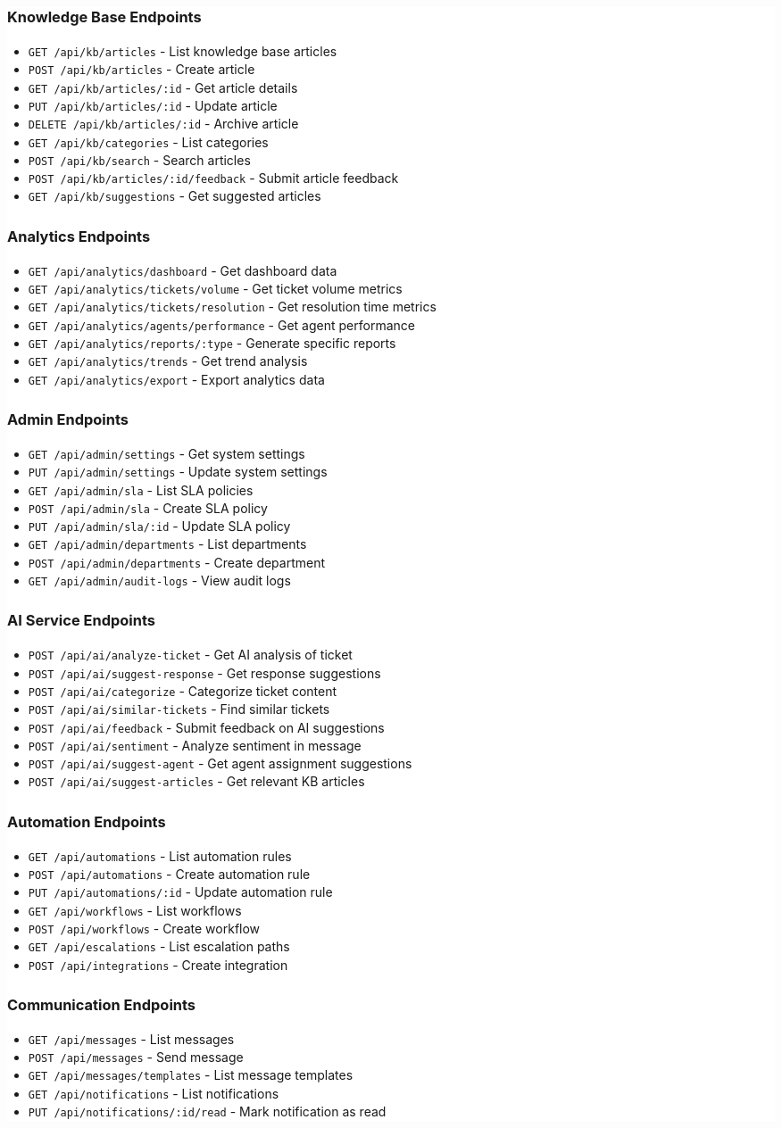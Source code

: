 ### Knowledge Base Endpoints
- `GET /api/kb/articles` - List knowledge base articles
- `POST /api/kb/articles` - Create article
- `GET /api/kb/articles/:id` - Get article details
- `PUT /api/kb/articles/:id` - Update article
- `DELETE /api/kb/articles/:id` - Archive article
- `GET /api/kb/categories` - List categories
- `POST /api/kb/search` - Search articles
- `POST /api/kb/articles/:id/feedback` - Submit article feedback
- `GET /api/kb/suggestions` - Get suggested articles

### Analytics Endpoints
- `GET /api/analytics/dashboard` - Get dashboard data
- `GET /api/analytics/tickets/volume` - Get ticket volume metrics
- `GET /api/analytics/tickets/resolution` - Get resolution time metrics
- `GET /api/analytics/agents/performance` - Get agent performance
- `GET /api/analytics/reports/:type` - Generate specific reports
- `GET /api/analytics/trends` - Get trend analysis
- `GET /api/analytics/export` - Export analytics data

### Admin Endpoints
- `GET /api/admin/settings` - Get system settings
- `PUT /api/admin/settings` - Update system settings
- `GET /api/admin/sla` - List SLA policies
- `POST /api/admin/sla` - Create SLA policy
- `PUT /api/admin/sla/:id` - Update SLA policy
- `GET /api/admin/departments` - List departments
- `POST /api/admin/departments` - Create department
- `GET /api/admin/audit-logs` - View audit logs

### AI Service Endpoints
- `POST /api/ai/analyze-ticket` - Get AI analysis of ticket
- `POST /api/ai/suggest-response` - Get response suggestions
- `POST /api/ai/categorize` - Categorize ticket content
- `POST /api/ai/similar-tickets` - Find similar tickets
- `POST /api/ai/feedback` - Submit feedback on AI suggestions
- `POST /api/ai/sentiment` - Analyze sentiment in message
- `POST /api/ai/suggest-agent` - Get agent assignment suggestions
- `POST /api/ai/suggest-articles` - Get relevant KB articles

### Automation Endpoints
- `GET /api/automations` - List automation rules
- `POST /api/automations` - Create automation rule
- `PUT /api/automations/:id` - Update automation rule
- `GET /api/workflows` - List workflows
- `POST /api/workflows` - Create workflow
- `GET /api/escalations` - List escalation paths
- `POST /api/integrations` - Create integration

### Communication Endpoints
- `GET /api/messages` - List messages
- `POST /api/messages` - Send message
- `GET /api/messages/templates` - List message templates
- `GET /api/notifications` - List notifications
- `PUT /api/notifications/:id/read` - Mark notification as read
